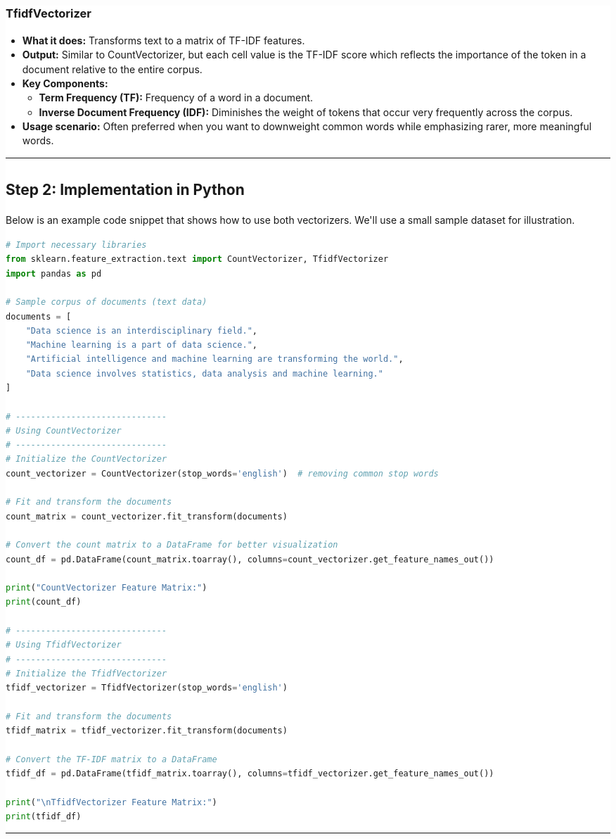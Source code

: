 ### TfidfVectorizer
- **What it does:** Transforms text to a matrix of TF-IDF features.
- **Output:** Similar to CountVectorizer, but each cell value is the TF-IDF score which reflects the importance of the token in a document relative to the entire corpus.
- **Key Components:**
  - **Term Frequency (TF):** Frequency of a word in a document.
  - **Inverse Document Frequency (IDF):** Diminishes the weight of tokens that occur very frequently across the corpus.
- **Usage scenario:** Often preferred when you want to downweight common words while emphasizing rarer, more meaningful words.

---

## Step 2: Implementation in Python

Below is an example code snippet that shows how to use both vectorizers. We'll use a small sample dataset for illustration.

```python
# Import necessary libraries
from sklearn.feature_extraction.text import CountVectorizer, TfidfVectorizer
import pandas as pd

# Sample corpus of documents (text data)
documents = [
    "Data science is an interdisciplinary field.",
    "Machine learning is a part of data science.",
    "Artificial intelligence and machine learning are transforming the world.",
    "Data science involves statistics, data analysis and machine learning."
]

# ------------------------------
# Using CountVectorizer
# ------------------------------
# Initialize the CountVectorizer
count_vectorizer = CountVectorizer(stop_words='english')  # removing common stop words

# Fit and transform the documents
count_matrix = count_vectorizer.fit_transform(documents)

# Convert the count matrix to a DataFrame for better visualization
count_df = pd.DataFrame(count_matrix.toarray(), columns=count_vectorizer.get_feature_names_out())

print("CountVectorizer Feature Matrix:")
print(count_df)

# ------------------------------
# Using TfidfVectorizer
# ------------------------------
# Initialize the TfidfVectorizer
tfidf_vectorizer = TfidfVectorizer(stop_words='english')

# Fit and transform the documents
tfidf_matrix = tfidf_vectorizer.fit_transform(documents)

# Convert the TF-IDF matrix to a DataFrame
tfidf_df = pd.DataFrame(tfidf_matrix.toarray(), columns=tfidf_vectorizer.get_feature_names_out())

print("\nTfidfVectorizer Feature Matrix:")
print(tfidf_df)
```

---